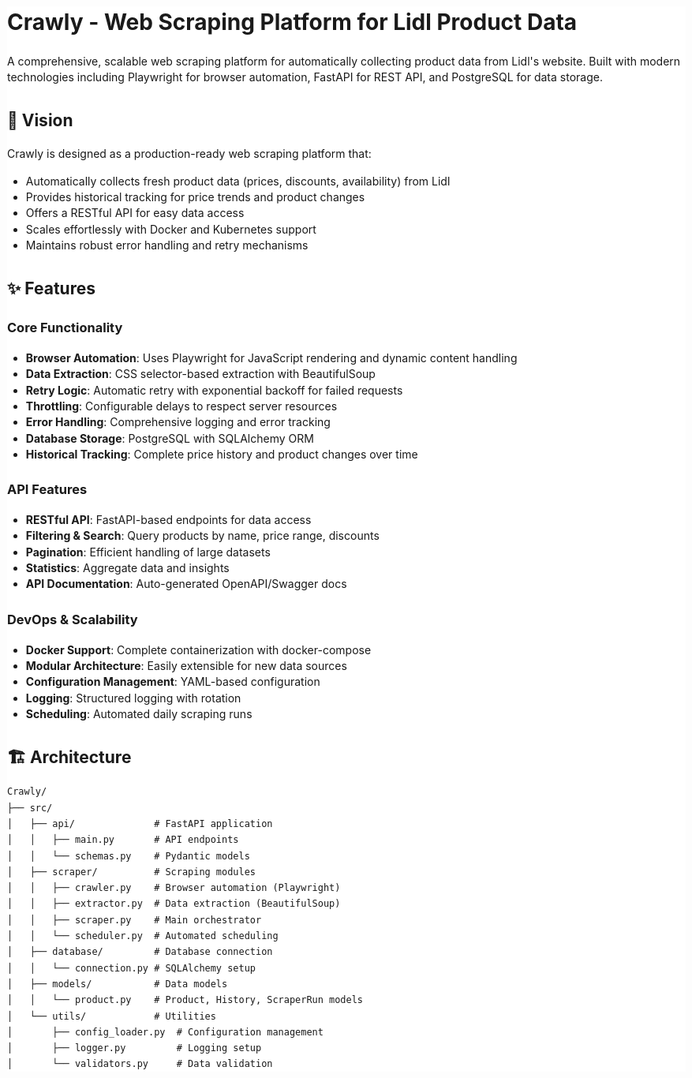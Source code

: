 # Crawly - Web Scraping Platform for Lidl Product Data

A comprehensive, scalable web scraping platform for automatically collecting product data from Lidl's website. Built with modern technologies including Playwright for browser automation, FastAPI for REST API, and PostgreSQL for data storage.

## 🎯 Vision

Crawly is designed as a production-ready web scraping platform that:
- Automatically collects fresh product data (prices, discounts, availability) from Lidl
- Provides historical tracking for price trends and product changes
- Offers a RESTful API for easy data access
- Scales effortlessly with Docker and Kubernetes support
- Maintains robust error handling and retry mechanisms

## ✨ Features

### Core Functionality
- **Browser Automation**: Uses Playwright for JavaScript rendering and dynamic content handling
- **Data Extraction**: CSS selector-based extraction with BeautifulSoup
- **Retry Logic**: Automatic retry with exponential backoff for failed requests
- **Throttling**: Configurable delays to respect server resources
- **Error Handling**: Comprehensive logging and error tracking
- **Database Storage**: PostgreSQL with SQLAlchemy ORM
- **Historical Tracking**: Complete price history and product changes over time

### API Features
- **RESTful API**: FastAPI-based endpoints for data access
- **Filtering & Search**: Query products by name, price range, discounts
- **Pagination**: Efficient handling of large datasets
- **Statistics**: Aggregate data and insights
- **API Documentation**: Auto-generated OpenAPI/Swagger docs

### DevOps & Scalability
- **Docker Support**: Complete containerization with docker-compose
- **Modular Architecture**: Easily extensible for new data sources
- **Configuration Management**: YAML-based configuration
- **Logging**: Structured logging with rotation
- **Scheduling**: Automated daily scraping runs

## 🏗️ Architecture

```
Crawly/
├── src/
│   ├── api/              # FastAPI application
│   │   ├── main.py       # API endpoints
│   │   └── schemas.py    # Pydantic models
│   ├── scraper/          # Scraping modules
│   │   ├── crawler.py    # Browser automation (Playwright)
│   │   ├── extractor.py  # Data extraction (BeautifulSoup)
│   │   ├── scraper.py    # Main orchestrator
│   │   └── scheduler.py  # Automated scheduling
│   ├── database/         # Database connection
│   │   └── connection.py # SQLAlchemy setup
│   ├── models/           # Data models
│   │   └── product.py    # Product, History, ScraperRun models
│   └── utils/            # Utilities
│       ├── config_loader.py  # Configuration management
│       ├── logger.py         # Logging setup
│       └── validators.py     # Data validation
```